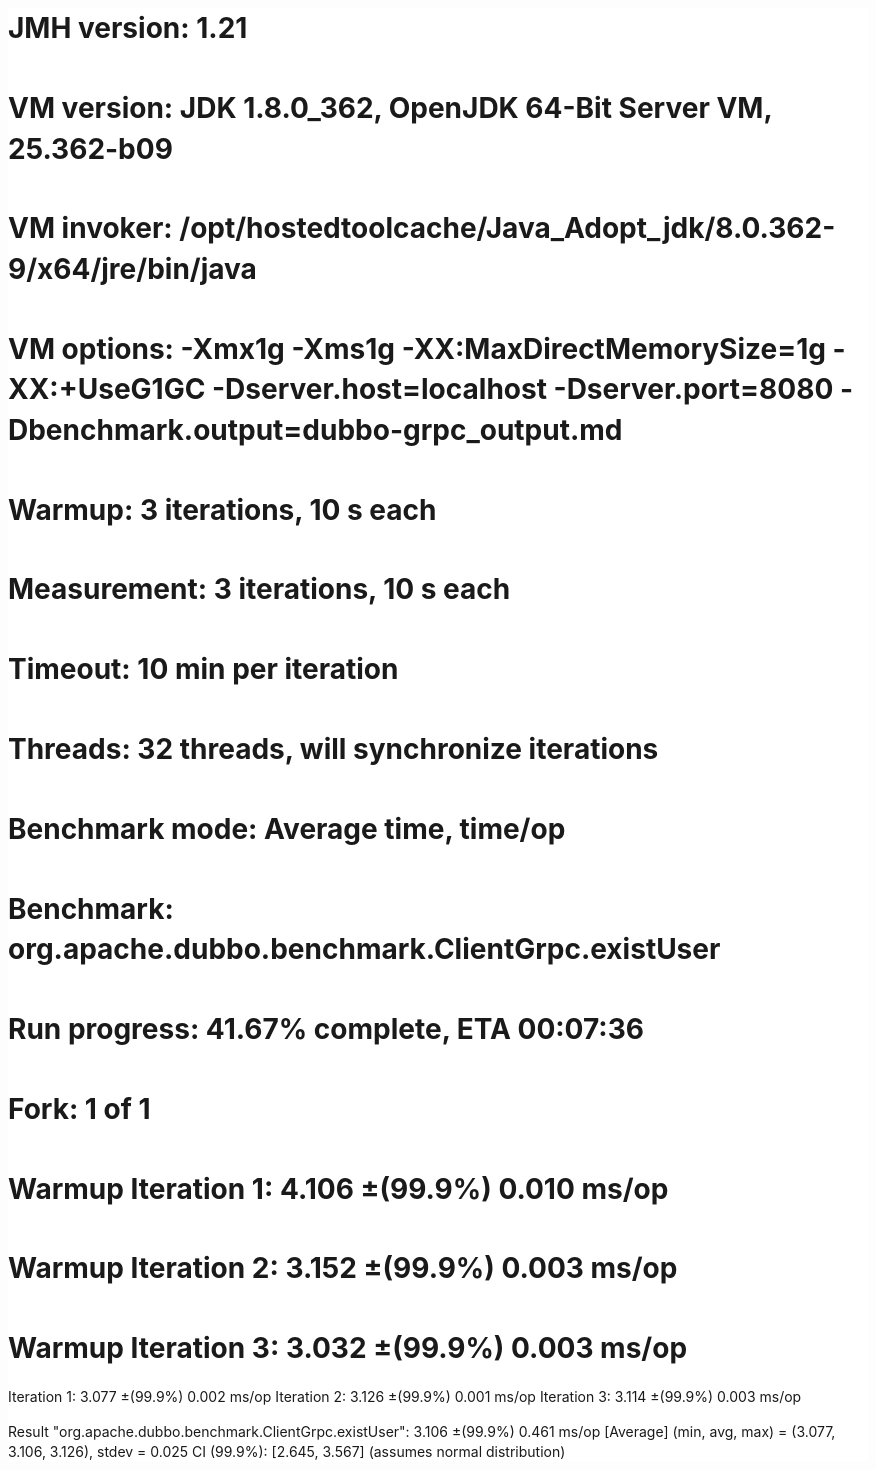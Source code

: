 
# JMH version: 1.21
# VM version: JDK 1.8.0_362, OpenJDK 64-Bit Server VM, 25.362-b09
# VM invoker: /opt/hostedtoolcache/Java_Adopt_jdk/8.0.362-9/x64/jre/bin/java
# VM options: -Xmx1g -Xms1g -XX:MaxDirectMemorySize=1g -XX:+UseG1GC -Dserver.host=localhost -Dserver.port=8080 -Dbenchmark.output=dubbo-grpc_output.md
# Warmup: 3 iterations, 10 s each
# Measurement: 3 iterations, 10 s each
# Timeout: 10 min per iteration
# Threads: 32 threads, will synchronize iterations
# Benchmark mode: Average time, time/op
# Benchmark: org.apache.dubbo.benchmark.ClientGrpc.existUser

# Run progress: 41.67% complete, ETA 00:07:36
# Fork: 1 of 1
# Warmup Iteration   1: 4.106 ±(99.9%) 0.010 ms/op
# Warmup Iteration   2: 3.152 ±(99.9%) 0.003 ms/op
# Warmup Iteration   3: 3.032 ±(99.9%) 0.003 ms/op
Iteration   1: 3.077 ±(99.9%) 0.002 ms/op
Iteration   2: 3.126 ±(99.9%) 0.001 ms/op
Iteration   3: 3.114 ±(99.9%) 0.003 ms/op


Result "org.apache.dubbo.benchmark.ClientGrpc.existUser":
  3.106 ±(99.9%) 0.461 ms/op [Average]
  (min, avg, max) = (3.077, 3.106, 3.126), stdev = 0.025
  CI (99.9%): [2.645, 3.567] (assumes normal distribution)
